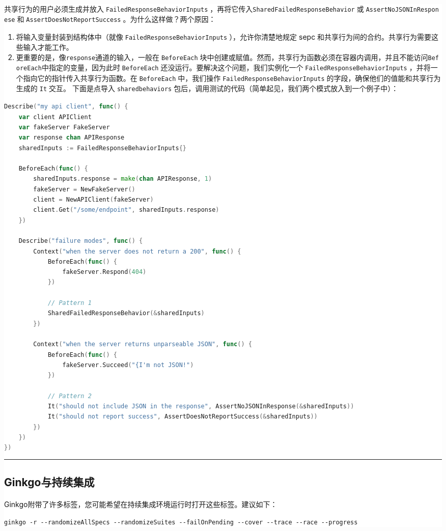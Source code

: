 共享行为的用户必须生成并放入 `FailedResponseBehaviorInputs` ，再将它传入`SharedFailedResponseBehavior` 或 `AssertNoJSONInResponese` 和 `AssertDoesNotReportSuccess` 。为什么这样做？两个原因：

1. 将输入变量封装到结构体中（就像 `FailedResponseBehaviorInputs` ），允许你清楚地规定 sepc 和共享行为间的合约。共享行为需要这些输入才能工作。
2. 更重要的是，像`response`通道的输入，一般在 `BeforeEach` 块中创建或赋值。然而，共享行为函数必须在容器内调用，并且不能访问`BeforeEach`中指定的变量，因为此时 `BeforeEach` 还没运行。要解决这个问题，我们实例化一个 `FailedResponseBehaviorInputs` ，并将一个指向它的指针传入共享行为函数。在 `BeforeEach` 中，我们操作 `FailedResponseBehaviorInputs` 的字段，确保他们的值能和共享行为生成的 `It` 交互。
下面是点导入 `sharedbehaviors` 包后，调用测试的代码（简单起见，我们两个模式放入到一个例子中）：

```go
Describe("my api client", func() {
    var client APIClient
    var fakeServer FakeServer
    var response chan APIResponse
    sharedInputs := FailedResponseBehaviorInputs{}

    BeforeEach(func() {
        sharedInputs.response = make(chan APIResponse, 1)
        fakeServer = NewFakeServer()
        client = NewAPIClient(fakeServer)
        client.Get("/some/endpoint", sharedInputs.response)
    })

    Describe("failure modes", func() {
        Context("when the server does not return a 200", func() {
            BeforeEach(func() {
                fakeServer.Respond(404)
            })

            // Pattern 1
            SharedFailedResponseBehavior(&sharedInputs)
        })

        Context("when the server returns unparseable JSON", func() {
            BeforeEach(func() {
                fakeServer.Succeed("{I'm not JSON!")
            })

            // Pattern 2
            It("should not include JSON in the response", AssertNoJSONInResponse(&sharedInputs))
            It("should not report success", AssertDoesNotReportSuccess(&sharedInputs))
        })
    })
})
```

---

## Ginkgo与持续集成

Ginkgo附带了许多标签，您可能希望在持续集成环境运行时打开这些标签。建议如下：

    ginkgo -r --randomizeAllSpecs --randomizeSuites --failOnPending --cover --trace --race --progress

